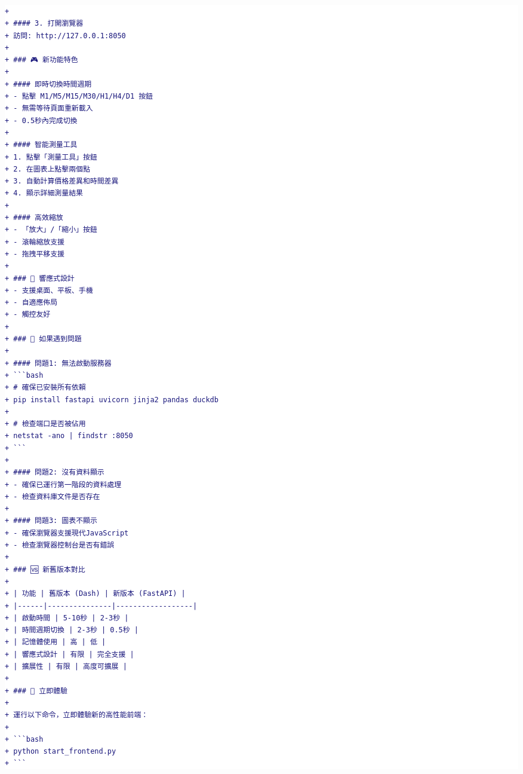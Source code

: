 ```diff
+ 
+ #### 3. 打開瀏覽器
+ 訪問: http://127.0.0.1:8050
+ 
+ ### 🎮 新功能特色
+ 
+ #### 即時切換時間週期
+ - 點擊 M1/M5/M15/M30/H1/H4/D1 按鈕
+ - 無需等待頁面重新載入
+ - 0.5秒內完成切換
+ 
+ #### 智能測量工具
+ 1. 點擊「測量工具」按鈕
+ 2. 在圖表上點擊兩個點
+ 3. 自動計算價格差異和時間差異
+ 4. 顯示詳細測量結果
+ 
+ #### 高效縮放
+ - 「放大」/「縮小」按鈕
+ - 滾輪縮放支援
+ - 拖拽平移支援
+ 
+ ### 📱 響應式設計
+ - 支援桌面、平板、手機
+ - 自適應佈局
+ - 觸控友好
+ 
+ ### 🔧 如果遇到問題
+ 
+ #### 問題1: 無法啟動服務器
+ ```bash
+ # 確保已安裝所有依賴
+ pip install fastapi uvicorn jinja2 pandas duckdb
+ 
+ # 檢查端口是否被佔用
+ netstat -ano | findstr :8050
+ ```
+ 
+ #### 問題2: 沒有資料顯示
+ - 確保已運行第一階段的資料處理
+ - 檢查資料庫文件是否存在
+ 
+ #### 問題3: 圖表不顯示
+ - 確保瀏覽器支援現代JavaScript
+ - 檢查瀏覽器控制台是否有錯誤
+ 
+ ### 🆚 新舊版本對比
+ 
+ | 功能 | 舊版本 (Dash) | 新版本 (FastAPI) |
+ |------|---------------|------------------|
+ | 啟動時間 | 5-10秒 | 2-3秒 |
+ | 時間週期切換 | 2-3秒 | 0.5秒 |
+ | 記憶體使用 | 高 | 低 |
+ | 響應式設計 | 有限 | 完全支援 |
+ | 擴展性 | 有限 | 高度可擴展 |
+ 
+ ### 🎉 立即體驗
+ 
+ 運行以下命令，立即體驗新的高性能前端：
+ 
+ ```bash
+ python start_frontend.py
+ ```
```